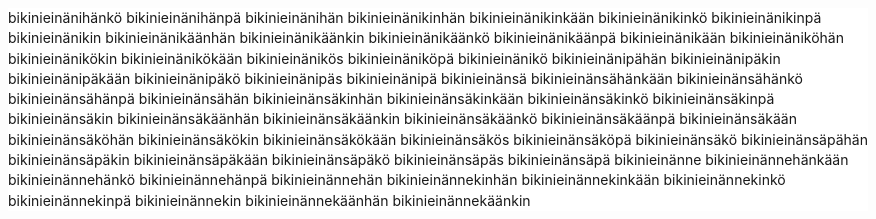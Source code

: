 bikinieinänihänkö
bikinieinänihänpä
bikinieinänihän
bikinieinänikinhän
bikinieinänikinkään
bikinieinänikinkö
bikinieinänikinpä
bikinieinänikin
bikinieinänikäänhän
bikinieinänikäänkin
bikinieinänikäänkö
bikinieinänikäänpä
bikinieinänikään
bikinieinäniköhän
bikinieinänikökin
bikinieinänikökään
bikinieinänikös
bikinieinäniköpä
bikinieinänikö
bikinieinänipähän
bikinieinänipäkin
bikinieinänipäkään
bikinieinänipäkö
bikinieinänipäs
bikinieinänipä
bikinieinänsä
bikinieinänsähänkään
bikinieinänsähänkö
bikinieinänsähänpä
bikinieinänsähän
bikinieinänsäkinhän
bikinieinänsäkinkään
bikinieinänsäkinkö
bikinieinänsäkinpä
bikinieinänsäkin
bikinieinänsäkäänhän
bikinieinänsäkäänkin
bikinieinänsäkäänkö
bikinieinänsäkäänpä
bikinieinänsäkään
bikinieinänsäköhän
bikinieinänsäkökin
bikinieinänsäkökään
bikinieinänsäkös
bikinieinänsäköpä
bikinieinänsäkö
bikinieinänsäpähän
bikinieinänsäpäkin
bikinieinänsäpäkään
bikinieinänsäpäkö
bikinieinänsäpäs
bikinieinänsäpä
bikinieinänne
bikinieinännehänkään
bikinieinännehänkö
bikinieinännehänpä
bikinieinännehän
bikinieinännekinhän
bikinieinännekinkään
bikinieinännekinkö
bikinieinännekinpä
bikinieinännekin
bikinieinännekäänhän
bikinieinännekäänkin